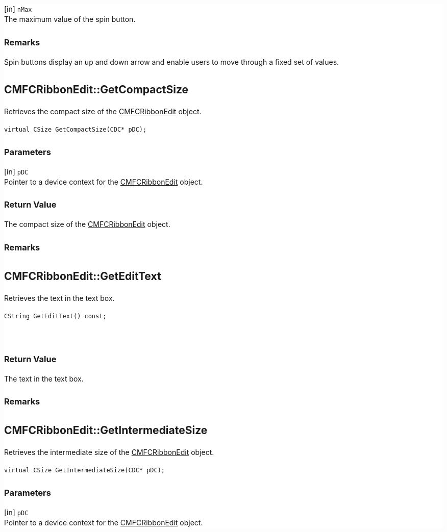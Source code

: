  [in] `nMax`  
 The maximum value of the spin button.  
  
### Remarks  
 Spin buttons display an up and down arrow and enable users to move through a fixed set of values.  
  
##  <a name="cmfcribbonedit__getcompactsize"></a>  CMFCRibbonEdit::GetCompactSize  
 Retrieves the compact size of the [CMFCRibbonEdit](../../mfc/reference/cmfcribbonedit-class.md) object.  
  
```  
virtual CSize GetCompactSize(CDC* pDC);
```  
  
### Parameters  
 [in] `pDC`  
 Pointer to a device context for the [CMFCRibbonEdit](../../mfc/reference/cmfcribbonedit-class.md) object.  
  
### Return Value  
 The compact size of the [CMFCRibbonEdit](../../mfc/reference/cmfcribbonedit-class.md) object.  
  
### Remarks  
  
##  <a name="cmfcribbonedit__getedittext"></a>  CMFCRibbonEdit::GetEditText  
 Retrieves the text in the text box.  
  
```  
CString GetEditText() const;

 
```  
  
### Return Value  
 The text in the text box.  
  
### Remarks  
  
##  <a name="cmfcribbonedit__getintermediatesize"></a>  CMFCRibbonEdit::GetIntermediateSize  
 Retrieves the intermediate size of the [CMFCRibbonEdit](../../mfc/reference/cmfcribbonedit-class.md) object.  
  
```  
virtual CSize GetIntermediateSize(CDC* pDC);
```  
  
### Parameters  
 [in] `pDC`  
 Pointer to a device context for the [CMFCRibbonEdit](../../mfc/reference/cmfcribbonedit-class.md) object.  
  